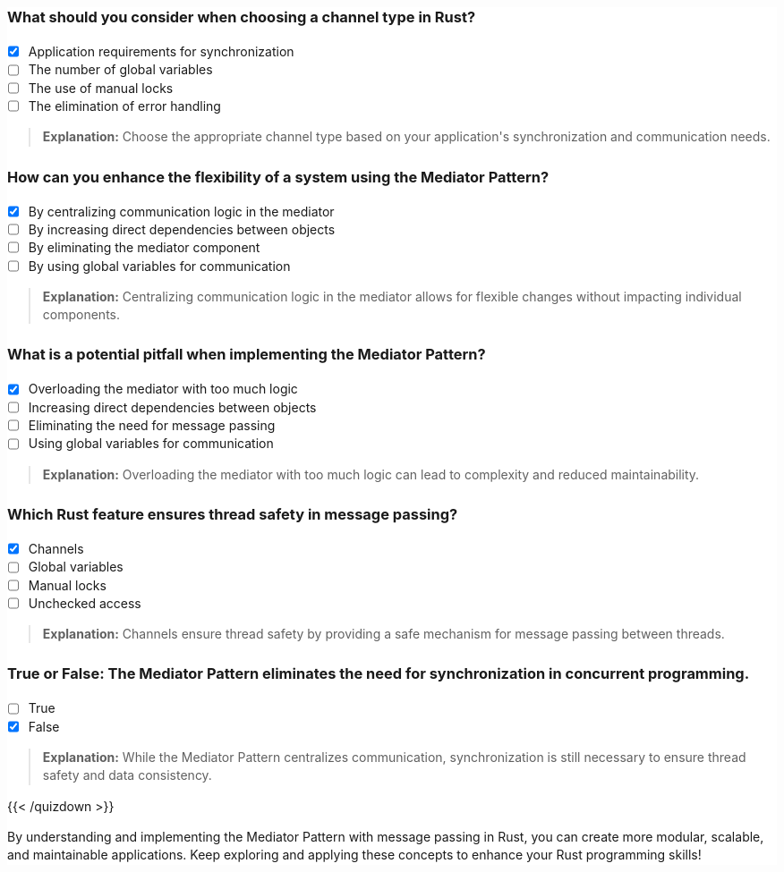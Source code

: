 ### What should you consider when choosing a channel type in Rust?

- [x] Application requirements for synchronization
- [ ] The number of global variables
- [ ] The use of manual locks
- [ ] The elimination of error handling

> **Explanation:** Choose the appropriate channel type based on your application's synchronization and communication needs.

### How can you enhance the flexibility of a system using the Mediator Pattern?

- [x] By centralizing communication logic in the mediator
- [ ] By increasing direct dependencies between objects
- [ ] By eliminating the mediator component
- [ ] By using global variables for communication

> **Explanation:** Centralizing communication logic in the mediator allows for flexible changes without impacting individual components.

### What is a potential pitfall when implementing the Mediator Pattern?

- [x] Overloading the mediator with too much logic
- [ ] Increasing direct dependencies between objects
- [ ] Eliminating the need for message passing
- [ ] Using global variables for communication

> **Explanation:** Overloading the mediator with too much logic can lead to complexity and reduced maintainability.

### Which Rust feature ensures thread safety in message passing?

- [x] Channels
- [ ] Global variables
- [ ] Manual locks
- [ ] Unchecked access

> **Explanation:** Channels ensure thread safety by providing a safe mechanism for message passing between threads.

### True or False: The Mediator Pattern eliminates the need for synchronization in concurrent programming.

- [ ] True
- [x] False

> **Explanation:** While the Mediator Pattern centralizes communication, synchronization is still necessary to ensure thread safety and data consistency.

{{< /quizdown >}}

By understanding and implementing the Mediator Pattern with message passing in Rust, you can create more modular, scalable, and maintainable applications. Keep exploring and applying these concepts to enhance your Rust programming skills!
